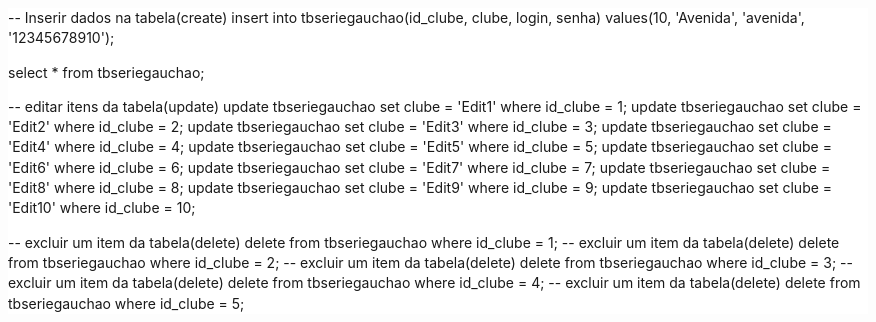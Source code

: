 -- Inserir dados na tabela(create)
insert into tbseriegauchao(id_clube, clube, login, senha)
values(10, 'Avenida', 'avenida', '12345678910');

select * from tbseriegauchao;

-- editar itens da tabela(update)
update tbseriegauchao set clube = 'Edit1' where id_clube = 1;
update tbseriegauchao set clube = 'Edit2' where id_clube = 2;
update tbseriegauchao set clube = 'Edit3' where id_clube = 3;
update tbseriegauchao set clube = 'Edit4' where id_clube = 4;
update tbseriegauchao set clube = 'Edit5' where id_clube = 5;
update tbseriegauchao set clube = 'Edit6' where id_clube = 6;
update tbseriegauchao set clube = 'Edit7' where id_clube = 7;
update tbseriegauchao set clube = 'Edit8' where id_clube = 8;
update tbseriegauchao set clube = 'Edit9' where id_clube = 9;
update tbseriegauchao set clube = 'Edit10' where id_clube = 10;

-- excluir um item da tabela(delete)
delete from tbseriegauchao where id_clube = 1;
-- excluir um item da tabela(delete)
delete from tbseriegauchao where id_clube = 2;
-- excluir um item da tabela(delete)
delete from tbseriegauchao where id_clube = 3;
-- excluir um item da tabela(delete)
delete from tbseriegauchao where id_clube = 4;
-- excluir um item da tabela(delete)
delete from tbseriegauchao where id_clube = 5;

